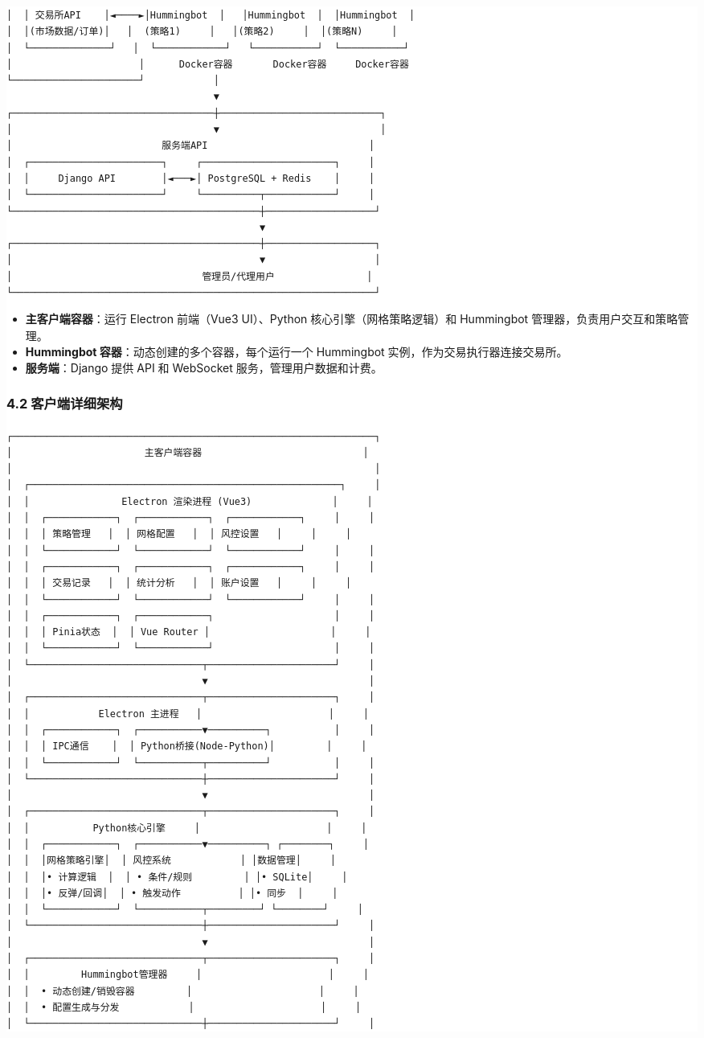 ```
│  │ 交易所API    │◄────►│Hummingbot  │   │Hummingbot  │  │Hummingbot  │
│  │(市场数据/订单)│   │  (策略1)     │   │(策略2)     │  │(策略N)     │
│  └──────────────┘   │  └────────────┘   └───────────┘  └───────────┘
│                      │      Docker容器       Docker容器     Docker容器
└──────────────────────┘            │
                                    ▼
┌───────────────────────────────────┼────────────────────────────┐
│                                   ▼                            │
│                          服务端API                            │
│  ┌───────────────────────┐     ┌───────────────────────┐     │
│  │     Django API        │◄───►│ PostgreSQL + Redis    │     │
│  └───────────────────────┘     └──────────┬────────────┘     │
└───────────────────────────────────────────┼───────────────────┘
                                            ▼
┌───────────────────────────────────────────┼───────────────────┐
│                                           ▼                   │
│                                 管理员/代理用户                │
└───────────────────────────────────────────────────────────────┘
```

- **主客户端容器**：运行 Electron 前端（Vue3 UI）、Python 核心引擎（网格策略逻辑）和 Hummingbot 管理器，负责用户交互和策略管理。
- **Hummingbot 容器**：动态创建的多个容器，每个运行一个 Hummingbot 实例，作为交易执行器连接交易所。
- **服务端**：Django 提供 API 和 WebSocket 服务，管理用户数据和计费。

### 4.2 客户端详细架构

```
┌───────────────────────────────────────────────────────────────┐
│                       主客户端容器                            │
│                                                               │
│  ┌──────────────────────────────────────────────────────┐     │
│  │                Electron 渲染进程 (Vue3)              │     │
│  │  ┌────────────┐  ┌────────────┐  ┌────────────┐     │     │
│  │  │ 策略管理   │  │ 网格配置   │  │ 风控设置   │     │     │
│  │  └────────────┘  └────────────┘  └────────────┘     │     │
│  │  ┌────────────┐  ┌────────────┐  ┌────────────┐     │     │
│  │  │ 交易记录   │  │ 统计分析   │  │ 账户设置   │     │     │
│  │  └────────────┘  └────────────┘  └────────────┘     │     │
│  │  ┌────────────┐  ┌────────────┐                     │     │
│  │  │ Pinia状态  │  │ Vue Router │                     │     │
│  │  └────────────┘  └────────────┘                     │     │
│  └──────────────────────────────┬──────────────────────┘     │
│                                 ▼                            │
│  ┌──────────────────────────────┬──────────────────────┐     │
│  │            Electron 主进程   │                      │     │
│  │  ┌────────────┐  ┌───────────▼──────────┐           │     │
│  │  │ IPC通信    │  │ Python桥接(Node-Python)│         │     │
│  │  └────────────┘  └───────────┬──────────┘           │     │
│  └──────────────────────────────┼──────────────────────┘     │
│                                 ▼                            │
│  ┌──────────────────────────────┬──────────────────────┐     │
│  │           Python核心引擎     │                      │     │
│  │  ┌────────────┐  ┌───────────▼──────────┐ ┌────────┐     │
│  │  │网格策略引擎│  │ 风控系统            │ │数据管理│     │
│  │  │• 计算逻辑  │  │ • 条件/规则         │ │• SQLite│     │
│  │  │• 反弹/回调│  │ • 触发动作          │ │• 同步  │     │
│  │  └────────────┘  └───────────┬─────────┘ └────────┘     │
│  └──────────────────────────────┼──────────────────────┘     │
│                                 ▼                            │
│  ┌──────────────────────────────┬──────────────────────┐     │
│  │         Hummingbot管理器     │                      │     │
│  │  • 动态创建/销毁容器         │                      │     │
│  │  • 配置生成与分发            │                      │     │
│  └──────────────────────────────┼──────────────────────┘     │
```